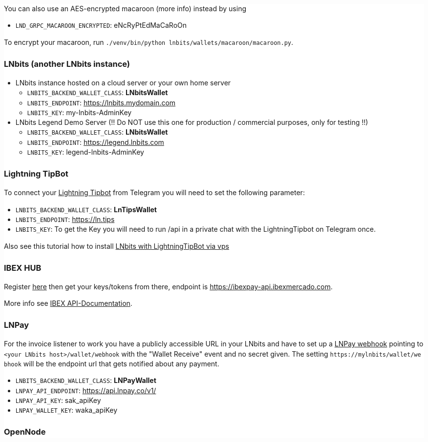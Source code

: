 You can also use an AES-encrypted macaroon (more info) instead by using


  - `LND_GRPC_MACAROON_ENCRYPTED`: eNcRyPtEdMaCaRoOn

To encrypt your macaroon, run `./venv/bin/python lnbits/wallets/macaroon/macaroon.py`.

### LNbits (another LNbits instance)


- LNbits instance hosted on a cloud server or your own home server
  - `LNBITS_BACKEND_WALLET_CLASS`: **LNbitsWallet**
  - `LNBITS_ENDPOINT`: https://lnbits.mydomain.com
  - `LNBITS_KEY`: my-lnbits-AdminKey
- LNbits Legend Demo Server (!! Do NOT use this one for production / commercial purposes, only for testing !!)
  - `LNBITS_BACKEND_WALLET_CLASS`: **LNbitsWallet**
  - `LNBITS_ENDPOINT`: https://legend.lnbits.com
  - `LNBITS_KEY`: legend-lnbits-AdminKey

### Lightning TipBot

To connect your [Lightning Tipbot](https://t.me/LightningTipBot) from Telegram you will need to set the following parameter:


  - `LNBITS_BACKEND_WALLET_CLASS`: **LnTipsWallet**
  - `LNBITS_ENDPOINT`: https://ln.tips
  - `LNBITS_KEY`: To get the Key you will need to run /api in a private chat with the LightningTipbot on Telegram once.

Also see this tutorial how to install [LNbits with LightningTipBot via vps](https://www.massmux.com/howto-complete-lightningtipbot-lnbits-setup-vps/)

### IBEX HUB

Register [here](https://ibexpay.ibexmercado.com/onboard) then get your keys/tokens from there, endpoint is https://ibexpay-api.ibexmercado.com.

More info see [IBEX API-Documentation](https://ibexpay-api.readme.io/reference/getting-started-with-your-api).

### LNPay

For the invoice listener to work you have a publicly accessible URL in your LNbits and have to set up a [LNPay webhook](https://dashboard.lnpay.co/webhook/) pointing to `<your LNbits host>/wallet/webhook` with the "Wallet Receive" event and no secret given. The setting  `https://mylnbits/wallet/webhook` will be the endpoint url that gets notified about any payment.


  - `LNBITS_BACKEND_WALLET_CLASS`: **LNPayWallet**
  - `LNPAY_API_ENDPOINT`: https://api.lnpay.co/v1/
  - `LNPAY_API_KEY`: sak_apiKey
  - `LNPAY_WALLET_KEY`: waka_apiKey

### OpenNode
